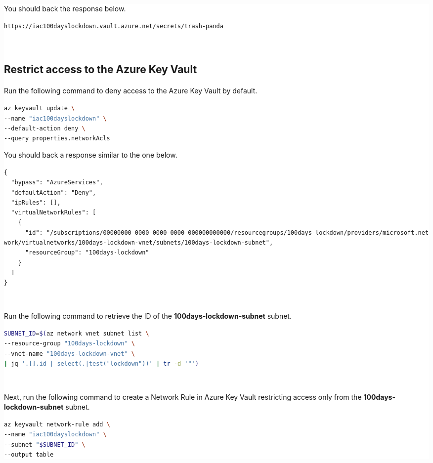 You should back the response below.

```console
https://iac100dayslockdown.vault.azure.net/secrets/trash-panda
```

</br>

## Restrict access to the Azure Key Vault

Run the following command to deny access to the Azure Key Vault by default.

```bash
az keyvault update \
--name "iac100dayslockdown" \
--default-action deny \
--query properties.networkAcls
```

You should back a response similar to the one below.

```console
{
  "bypass": "AzureServices",
  "defaultAction": "Deny",
  "ipRules": [],
  "virtualNetworkRules": [
    {
      "id": "/subscriptions/00000000-0000-0000-0000-000000000000/resourcegroups/100days-lockdown/providers/microsoft.network/virtualnetworks/100days-lockdown-vnet/subnets/100days-lockdown-subnet",
      "resourceGroup": "100days-lockdown"
    }
  ]
}
```

</br>

Run the following command to retrieve the ID of the **100days-lockdown-subnet** subnet.

```bash
SUBNET_ID=$(az network vnet subnet list \
--resource-group "100days-lockdown" \
--vnet-name "100days-lockdown-vnet" \
| jq '.[].id | select(.|test("lockdown"))' | tr -d '"')
```

</br>

Next, run the following command to create a Network Rule in Azure Key Vault restricting access only from the **100days-lockdown-subnet** subnet.

```bash
az keyvault network-rule add \
--name "iac100dayslockdown" \
--subnet "$SUBNET_ID" \
--output table
```
